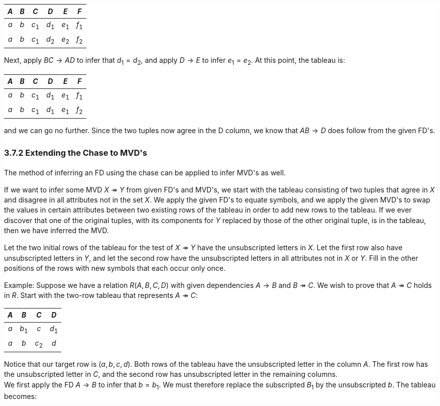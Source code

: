 | $A$ | $B$ | $C$   | $D$   | $E$   | $F$   |
| :-: | :-: | :---: | :---: | :---: | :---: |
| $a$ | $b$ | $c_1$ | $d_1$ | $e_1$ | $f_1$ |
| $a$ | $b$ | $c_1$ | $d_2$ | $e_2$ | $f_2$ |

Next, apply $BC \rightarrow AD$ to infer that $d_1 = d_2$, and apply $D \rightarrow E$ to infer $e_1 = e_2$. At this point, the tableau is:

| $A$ | $B$ | $C$   | $D$   | $E$   | $F$   |
| :-: | :-: | :---: | :---: | :---: | :---: |
| $a$ | $b$ | $c_1$ | $d_1$ | $e_1$ | $f_1$ |
| $a$ | $b$ | $c_1$ | $d_1$ | $e_1$ | $f_2$ |

and we can go no further. Since the two tuples now agree in the D column, we know that $AB \rightarrow D$ does follow from the given FD's.

### 3.7.2 Extending the Chase to MVD's

The method of inferring an FD using the chase can be applied to infer MVD's as well.

If we want to infer some MVD $X \twoheadrightarrow Y$ from given FD's and MVD's, we start with the tableau consisting of two tuples that agree in $X$ and disagree in all attributes not in the set $X$. We apply the given FD's to equate symbols, and we apply the given MVD's to swap the values in certain attributes between two existing rows of the tableau in order to add new rows to the tableau. If we ever discover that one of the original tuples, with its components for $Y$ replaced by those of the other original tuple, is in the tableau, then we have inferred the MVD.

Let the two initial rows of the tableau for the test of $X \twoheadrightarrow Y$ have the unsubscripted letters in $X$. Let the first row also have unsubscripted letters in $Y$, and let the second row have the unsubscripted letters in all attributes not in $X$ or $Y$. Fill in the other positions of the rows with new symbols that each occur only once.

Example: Suppose we have a relation $R(A, \, B, \, C, \, D)$ with given dependencies $A \rightarrow B$ and $B \twoheadrightarrow C$. We wish to prove that $A \twoheadrightarrow C$ holds in $R$. Start with the two-row tableau that represents $A \twoheadrightarrow C$:

| $A$ | $B$   | $C$   | $D$   |
| :-: | :---: | :---: | :---: |
| $a$ | $b_1$ | $c$   | $d_1$ |
| $a$ | $b$   | $c_2$ | $d$   |

Notice that our target row is $(a, \, b, \, c, \, d)$. Both rows of the tableau have the unsubscripted letter in the column $A$. The first row has the unsubscripted letter in $C$, and the second row has unsubscripted letter in the remaining columns.  
We first apply the FD $A \rightarrow B$ to infer that $b = b_1$. We must therefore replace the subscripted $B_1$ by the unsubscripted $b$. The tableau becomes:
